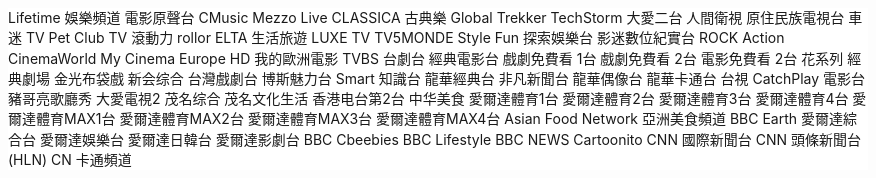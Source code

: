 Lifetime 娛樂頻道
電影原聲台 CMusic
Mezzo Live
CLASSICA 古典樂
Global Trekker
TechStorm
大愛二台
人間衛視
原住民族電視台
車迷 TV
Pet Club TV
滾動力 rollor
ELTA 生活旅遊
LUXE TV
TV5MONDE Style
Fun 探索娛樂台
影迷數位紀實台
ROCK Action
CinemaWorld
My Cinema Europe HD 我的歐洲電影
TVBS 台劇台
經典電影台
戲劇免費看 1台
戲劇免費看 2台
電影免費看 2台
花系列 經典劇場
金光布袋戲
新会综合
台灣戲劇台
博斯魅力台
Smart 知識台
龍華經典台
非凡新聞台
龍華偶像台
龍華卡通台
台視
CatchPlay 電影台
豬哥亮歌廳秀
大愛電視2
茂名综合
茂名文化生活
香港电台第2台
中华美食
愛爾達體育1台
愛爾達體育2台
愛爾達體育3台
愛爾達體育4台
愛爾達體育MAX1台
愛爾達體育MAX2台
愛爾達體育MAX3台
愛爾達體育MAX4台
Asian Food Network 亞洲美食頻道
BBC Earth
愛爾達綜合台
愛爾達娛樂台
愛爾達日韓台
愛爾達影劇台
BBC Cbeebies
BBC Lifestyle
BBC NEWS
Cartoonito
CNN 國際新聞台
CNN 頭條新聞台(HLN)
CN 卡通頻道